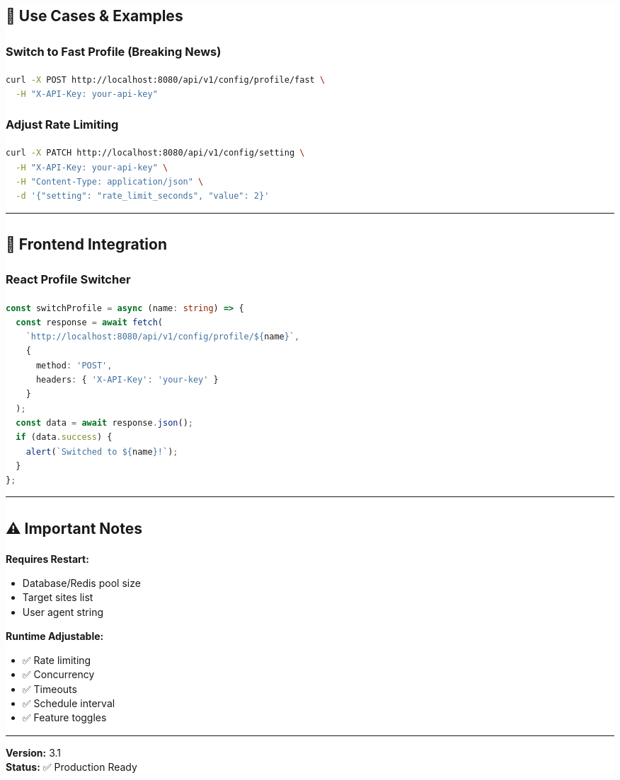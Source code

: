 
## 🎯 Use Cases & Examples

### Switch to Fast Profile (Breaking News)
```bash
curl -X POST http://localhost:8080/api/v1/config/profile/fast \
  -H "X-API-Key: your-api-key"
```

### Adjust Rate Limiting
```bash
curl -X PATCH http://localhost:8080/api/v1/config/setting \
  -H "X-API-Key: your-api-key" \
  -H "Content-Type: application/json" \
  -d '{"setting": "rate_limit_seconds", "value": 2}'
```

---

## 🎨 Frontend Integration

### React Profile Switcher
```typescript
const switchProfile = async (name: string) => {
  const response = await fetch(
    `http://localhost:8080/api/v1/config/profile/${name}`,
    {
      method: 'POST',
      headers: { 'X-API-Key': 'your-key' }
    }
  );
  const data = await response.json();
  if (data.success) {
    alert(`Switched to ${name}!`);
  }
};
```

---

## ⚠️ Important Notes

**Requires Restart:**
- Database/Redis pool size
- Target sites list
- User agent string

**Runtime Adjustable:**
- ✅ Rate limiting
- ✅ Concurrency
- ✅ Timeouts
- ✅ Schedule interval
- ✅ Feature toggles

---

**Version:** 3.1  
**Status:** ✅ Production Ready